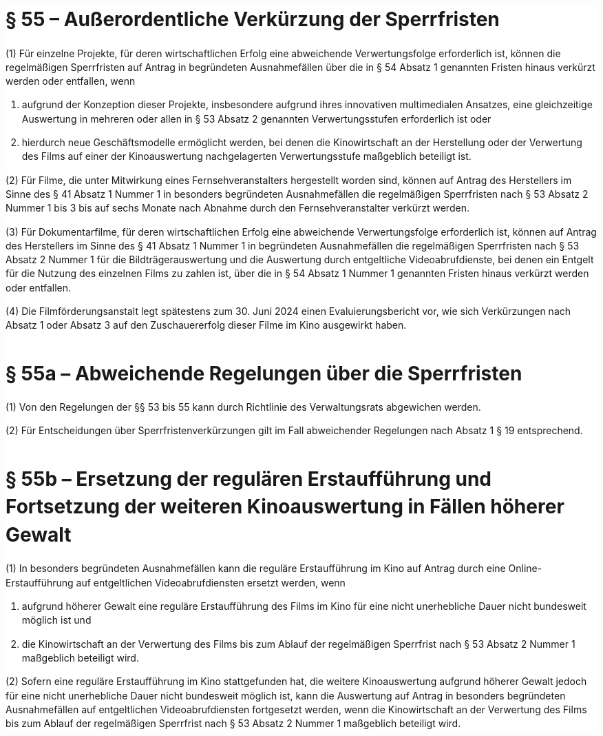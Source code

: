 # § 55 – Außerordentliche Verkürzung der Sperrfristen

(1) Für einzelne Projekte, für deren wirtschaftlichen Erfolg eine abweichende Verwertungsfolge erforderlich ist, können die regelmäßigen Sperrfristen auf Antrag in begründeten Ausnahmefällen über die in § 54 Absatz 1 genannten Fristen hinaus verkürzt werden oder entfallen, wenn

1. aufgrund der Konzeption dieser Projekte, insbesondere aufgrund ihres innovativen multimedialen Ansatzes, eine gleichzeitige Auswertung in mehreren oder allen in § 53 Absatz 2 genannten Verwertungsstufen erforderlich ist oder

2. hierdurch neue Geschäftsmodelle ermöglicht werden, bei denen die Kinowirtschaft an der Herstellung oder der Verwertung des Films auf einer der Kinoauswertung nachgelagerten Verwertungsstufe maßgeblich beteiligt ist.

(2) Für Filme, die unter Mitwirkung eines Fernsehveranstalters hergestellt worden sind, können auf Antrag des Herstellers im Sinne des § 41 Absatz 1 Nummer 1 in besonders begründeten Ausnahmefällen die regelmäßigen Sperrfristen nach § 53 Absatz 2 Nummer 1 bis 3 bis auf sechs Monate nach Abnahme durch den Fernsehveranstalter verkürzt werden.

(3) Für Dokumentarfilme, für deren wirtschaftlichen Erfolg eine abweichende Verwertungsfolge erforderlich ist, können auf Antrag des Herstellers im Sinne des § 41 Absatz 1 Nummer 1 in begründeten Ausnahmefällen die regelmäßigen Sperrfristen nach § 53 Absatz 2 Nummer 1 für die Bildträgerauswertung und die Auswertung durch entgeltliche Videoabrufdienste, bei denen ein Entgelt für die Nutzung des einzelnen Films zu zahlen ist, über die in § 54 Absatz 1 Nummer 1 genannten Fristen hinaus verkürzt werden oder entfallen.

(4) Die Filmförderungsanstalt legt spätestens zum 30. Juni 2024 einen Evaluierungsbericht vor, wie sich Verkürzungen nach Absatz 1 oder Absatz 3 auf den Zuschauererfolg dieser Filme im Kino ausgewirkt haben.

# § 55a – Abweichende Regelungen über die Sperrfristen

(1) Von den Regelungen der §§ 53 bis 55 kann durch Richtlinie des Verwaltungsrats abgewichen werden.

(2) Für Entscheidungen über Sperrfristenverkürzungen gilt im Fall abweichender Regelungen nach Absatz 1 § 19 entsprechend.

# § 55b – Ersetzung der regulären Erstaufführung und Fortsetzung der weiteren Kinoauswertung in Fällen höherer Gewalt

(1) In besonders begründeten Ausnahmefällen kann die reguläre Erstaufführung im Kino auf Antrag durch eine Online-Erstaufführung auf entgeltlichen Videoabrufdiensten ersetzt werden, wenn

1. aufgrund höherer Gewalt eine reguläre Erstaufführung des Films im Kino für eine nicht unerhebliche Dauer nicht bundesweit möglich ist und

2. die Kinowirtschaft an der Verwertung des Films bis zum Ablauf der regelmäßigen Sperrfrist nach § 53 Absatz 2 Nummer 1 maßgeblich beteiligt wird.

(2) Sofern eine reguläre Erstaufführung im Kino stattgefunden hat, die weitere Kinoauswertung aufgrund höherer Gewalt jedoch für eine nicht unerhebliche Dauer nicht bundesweit möglich ist, kann die Auswertung auf Antrag in besonders begründeten Ausnahmefällen auf entgeltlichen Videoabrufdiensten fortgesetzt werden, wenn die Kinowirtschaft an der Verwertung des Films bis zum Ablauf der regelmäßigen Sperrfrist nach § 53 Absatz 2 Nummer 1 maßgeblich beteiligt wird.
